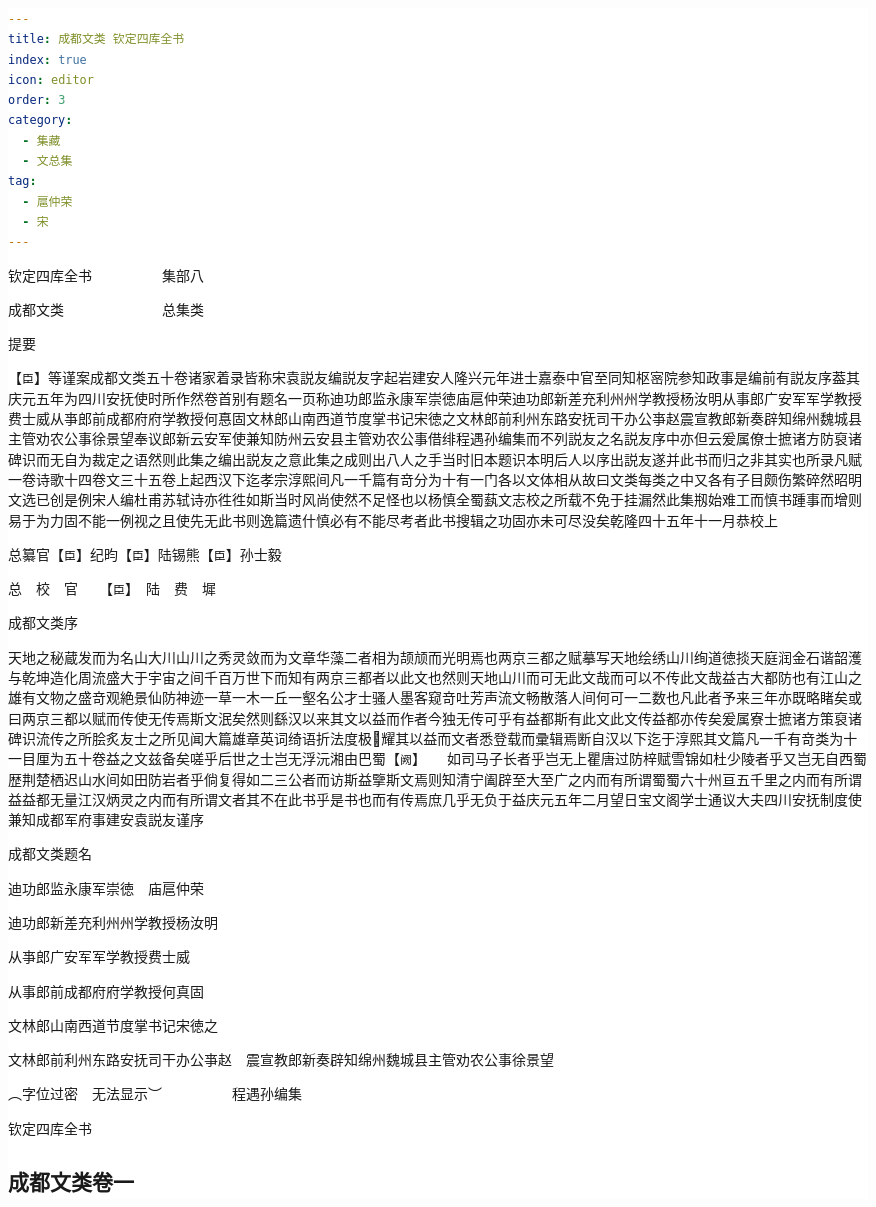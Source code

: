 ```yaml
---
title: 成都文类 钦定四库全书
index: true
icon: editor
order: 3
category:
  - 集藏
  - 文总集
tag:
  - 扈仲荣
  - 宋
---
```


钦定四库全书　　　　　集部八  

成都文类　　　　　　　总集类  

提要  

【`臣`】等谨案成都文类五十卷诸家着录皆称宋袁説友编説友字起岩建安人隆兴元年进士嘉泰中官至同知枢宻院参知政事是编前有説友序葢其庆元五年为四川安抚使时所作然卷首别有题名一页称迪功郎监永康军崇徳庙扈仲荣迪功郎新差充利州州学教授杨汝明从事郎广安军军学教授费士威从亊郎前成都府府学教授何惪固文林郎山南西道节度掌书记宋徳之文林郎前利州东路安抚司干办公亊赵震宣教郎新奏辟知绵州魏城县主管劝农公事徐景望奉议郎新云安军使兼知防州云安县主管劝农公事借绯程遇孙编集而不列説友之名説友序中亦但云爰属僚士摭诸方防裒诸碑识而无自为裁定之语然则此集之编出説友之意此集之成则出八人之手当时旧本题识本明后人以序出説友遂并此书而归之非其实也所录凡赋一卷诗歌十四卷文三十五卷上起西汉下迄孝宗淳熙间凡一千篇有竒分为十有一门各以文体相从故曰文类每类之中又各有子目颇伤繁碎然昭明文选已创是例宋人编杜甫苏轼诗亦徃徃如斯当时风尚使然不足怪也以杨慎全蜀蓺文志校之所载不免于挂漏然此集剏始难工而慎书踵事而增则易于为力固不能一例视之且使先无此书则逸篇遗什慎必有不能尽考者此书搜辑之功固亦未可尽没矣乾隆四十五年十一月恭校上  

总纂官【`臣`】纪昀【`臣`】陆锡熊【`臣`】孙士毅  

总　校　官　　【`臣`】　陆　费　墀  

成都文类序  

天地之秘蔵发而为名山大川山川之秀灵敛而为文章华藻二者相为颉颃而光明焉也两京三都之赋摹写天地绘绣山川绚道徳掞天庭润金石谐韶濩与乾坤造化周流盛大于宇宙之间千百万世下而知有两京三都者以此文也然则天地山川而可无此文哉而可以不传此文哉益古大都防也有江山之雄有文物之盛竒观絶景仙防神迹一草一木一丘一壑名公才士骚人墨客窥竒吐芳声流文畅散落人间何可一二数也凡此者予来三年亦既略睹矣或曰两京三都以赋而传使无传焉斯文泯矣然则繇汉以来其文以益而作者今独无传可乎有益都斯有此文此文传益都亦传矣爰属寮士摭诸方策裒诸碑识流传之所脍炙友士之所见闻大篇雄章英词绮语折法度极耀其以益而文者悉登载而彚辑焉断自汉以下迄于淳熙其文篇凡一千有竒类为十一目厘为五十卷益之文兹备矣嗟乎后世之士岂无浮沅湘由巴蜀【`阙`】　　如司马子长者乎岂无上瞿唐过防梓赋雪锦如杜少陵者乎又岂无自西蜀歴荆楚栖迟山水间如田防岩者乎倘复得如二三公者而访斯益擥斯文焉则知清宁阖辟至大至广之内而有所谓蜀蜀六十州亘五千里之内而有所谓益益都无量江汉炳灵之内而有所谓文者其不在此书乎是书也而有传焉庶几乎无负于益庆元五年二月望日宝文阁学士通议大夫四川安抚制度使兼知成都军府事建安袁説友谨序  

成都文类题名  

迪功郎监永康军崇徳　庙扈仲荣  

迪功郎新差充利州州学教授杨汝明  

从亊郎广安军军学教授费士威  

从事郎前成都府府学教授何真固  

文林郎山南西道节度掌书记宋徳之  

文林郎前利州东路安抚司干办公亊赵　震宣教郎新奏辟知绵州魏城县主管劝农公事徐景望  

︵字位过密　无法显示︶　　　　　程遇孙编集  

钦定四库全书  

## 成都文类卷一
